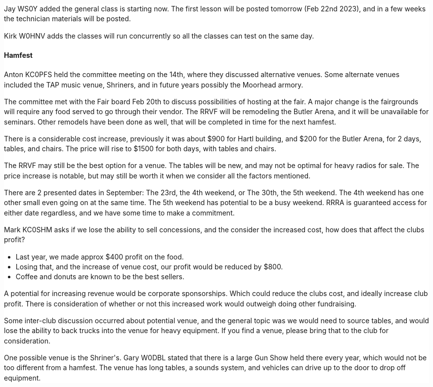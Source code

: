 Jay WS0Y added the general class is starting now. The first lesson will
be posted tomorrow (Feb 22nd 2023), and in a few weeks the technician
materials will be posted.

Kirk W0HNV adds the classes will run concurrently so all the classes can
test on the same day.

#### Hamfest

Anton KC0PFS held the committee meeting on the 14th, where they
discussed alternative venues. Some alternate venues included the TAP
music venue, Shriners, and in future years possibly the Moorhead armory.

The committee met with the Fair board Feb 20th to discuss possibilities
of hosting at the fair. A major change is the fairgrounds will require
any food served to go through their vendor. The RRVF will be remodeling
the Butler Arena, and it will be unavailable for seminars. Other
remodels have been done as well, that will be completed in time for the
next hamfest.

There is a considerable cost increase, previously it was about $900 for Hartl
building, and $200 for the Butler Arena, for 2 days, tables, and chairs.
The price will rise to $1500 for both days, with tables and chairs.

The RRVF may still be the best option for a venue. The tables will
be new, and may not be optimal for heavy radios for sale. The price
increase is notable, but may still be worth it when we consider all the
factors mentioned.

There are 2 presented dates in September: The 23rd, the 4th weekend,
or The 30th, the 5th weekend. The 4th weekend has one other small even
going on at the same time. The 5th weekend has potential to be a busy
weekend. RRRA is guaranteed access for either date regardless, and we
have some time to make a commitment.

Mark KC0SHM asks if we lose the ability to sell concessions, and the
consider the increased cost, how does that affect the clubs profit?

* Last year, we made approx $400 profit on the food.
* Losing that, and the increase of venue cost, our profit would be reduced by $800.
* Coffee and donuts are known to be the best sellers.

A potential for increasing revenue would be corporate sponsorships.
Which could reduce the clubs cost, and ideally increase club profit.
There is consideration of whether or not this increased work would
outweigh doing other fundraising.

Some inter-club discussion occurred about potential venue, and the
general topic was we would need to source tables, and would lose the
ability to back trucks into the venue for heavy equipment. If you find a
venue, please bring that to the club for consideration.

One possible venue is the Shriner's. Gary W0DBL stated that there is a
large Gun Show held there every year, which would not be too different
from a hamfest. The venue has long tables, a sounds system, and vehicles
can drive up to the door to drop off equipment.
